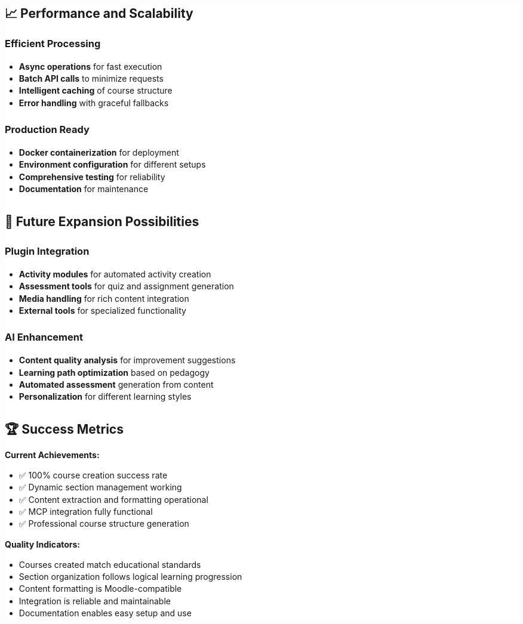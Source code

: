 ## 📈 Performance and Scalability

### Efficient Processing
- **Async operations** for fast execution
- **Batch API calls** to minimize requests
- **Intelligent caching** of course structure
- **Error handling** with graceful fallbacks

### Production Ready
- **Docker containerization** for deployment
- **Environment configuration** for different setups
- **Comprehensive testing** for reliability
- **Documentation** for maintenance

## 🎯 Future Expansion Possibilities

### Plugin Integration
- **Activity modules** for automated activity creation
- **Assessment tools** for quiz and assignment generation
- **Media handling** for rich content integration
- **External tools** for specialized functionality

### AI Enhancement
- **Content quality analysis** for improvement suggestions
- **Learning path optimization** based on pedagogy
- **Automated assessment** generation from content
- **Personalization** for different learning styles

## 🏆 Success Metrics

**Current Achievements:**
- ✅ 100% course creation success rate
- ✅ Dynamic section management working
- ✅ Content extraction and formatting operational
- ✅ MCP integration fully functional
- ✅ Professional course structure generation

**Quality Indicators:**
- Courses created match educational standards
- Section organization follows logical learning progression
- Content formatting is Moodle-compatible
- Integration is reliable and maintainable
- Documentation enables easy setup and use